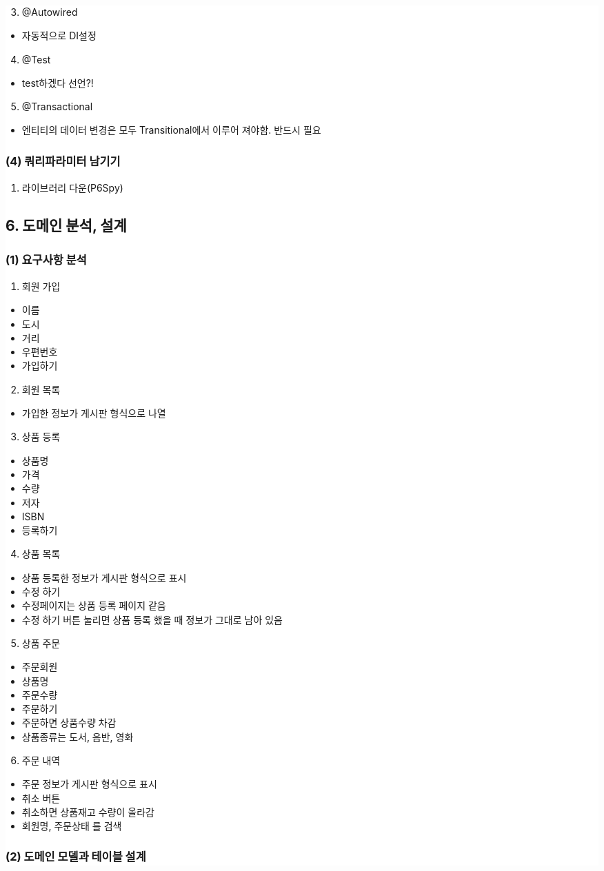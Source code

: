 3. @Autowired
* 자동적으로 DI설정

4. @Test
* test하겠다 선언?!

5. @Transactional
* 엔티티의 데이터 변경은 모두 Transitional에서 이루어 져야함. 반드시 필요

### (4) 쿼리파라미터 남기기
 1. 라이브러리 다운(P6Spy)

## 6. 도메인 분석, 설계
### (1) 요구사항 분석
1. 회원 가입
* 이름
* 도시
* 거리
* 우편번호
* 가입하기

2. 회원 목록
* 가입한 정보가 게시판 형식으로 나열

3. 상품 등록
* 상품명
* 가격
* 수량
* 저자
* ISBN
* 등록하기

4. 상품 목록
* 상품 등록한 정보가 게시판 형식으로 표시
* 수정 하기
* 수정페이지는 상품 등록 페이지 같음
* 수정 하기 버튼 눌리면 상품 등록 했을 때 정보가 그대로 남아 있음

5. 상품 주문
* 주문회원
* 상품명
* 주문수량
* 주문하기
* 주문하면 상품수량 차감
* 상품종류는 도서, 음반, 영화

6. 주문 내역
* 주문 정보가 게시판 형식으로 표시
* 취소 버튼
* 취소하면 상품재고 수량이 올라감
* 회원명, 주문상태 를 검색

### (2) 도메인 모델과 테이블 설계


